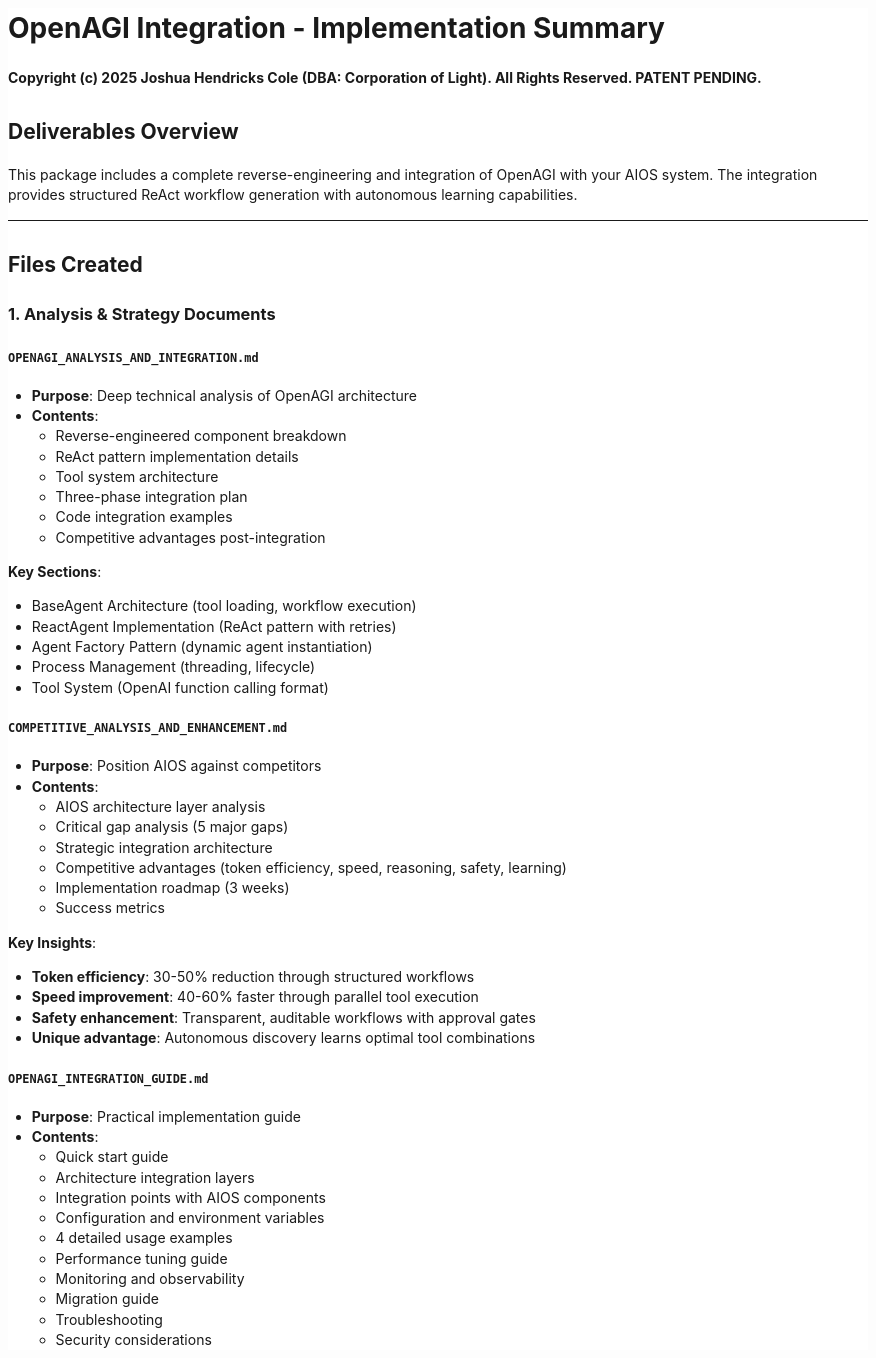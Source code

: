 # OpenAGI Integration - Implementation Summary

**Copyright (c) 2025 Joshua Hendricks Cole (DBA: Corporation of Light). All Rights Reserved. PATENT PENDING.**

## Deliverables Overview

This package includes a complete reverse-engineering and integration of OpenAGI with your AIOS system. The integration provides structured ReAct workflow generation with autonomous learning capabilities.

---

## Files Created

### 1. Analysis & Strategy Documents

#### `OPENAGI_ANALYSIS_AND_INTEGRATION.md`
- **Purpose**: Deep technical analysis of OpenAGI architecture
- **Contents**:
  - Reverse-engineered component breakdown
  - ReAct pattern implementation details
  - Tool system architecture
  - Three-phase integration plan
  - Code integration examples
  - Competitive advantages post-integration

**Key Sections**:
- BaseAgent Architecture (tool loading, workflow execution)
- ReactAgent Implementation (ReAct pattern with retries)
- Agent Factory Pattern (dynamic agent instantiation)
- Process Management (threading, lifecycle)
- Tool System (OpenAI function calling format)

#### `COMPETITIVE_ANALYSIS_AND_ENHANCEMENT.md`
- **Purpose**: Position AIOS against competitors
- **Contents**:
  - AIOS architecture layer analysis
  - Critical gap analysis (5 major gaps)
  - Strategic integration architecture
  - Competitive advantages (token efficiency, speed, reasoning, safety, learning)
  - Implementation roadmap (3 weeks)
  - Success metrics

**Key Insights**:
- **Token efficiency**: 30-50% reduction through structured workflows
- **Speed improvement**: 40-60% faster through parallel tool execution
- **Safety enhancement**: Transparent, auditable workflows with approval gates
- **Unique advantage**: Autonomous discovery learns optimal tool combinations

#### `OPENAGI_INTEGRATION_GUIDE.md`
- **Purpose**: Practical implementation guide
- **Contents**:
  - Quick start guide
  - Architecture integration layers
  - Integration points with AIOS components
  - Configuration and environment variables
  - 4 detailed usage examples
  - Performance tuning guide
  - Monitoring and observability
  - Migration guide
  - Troubleshooting
  - Security considerations